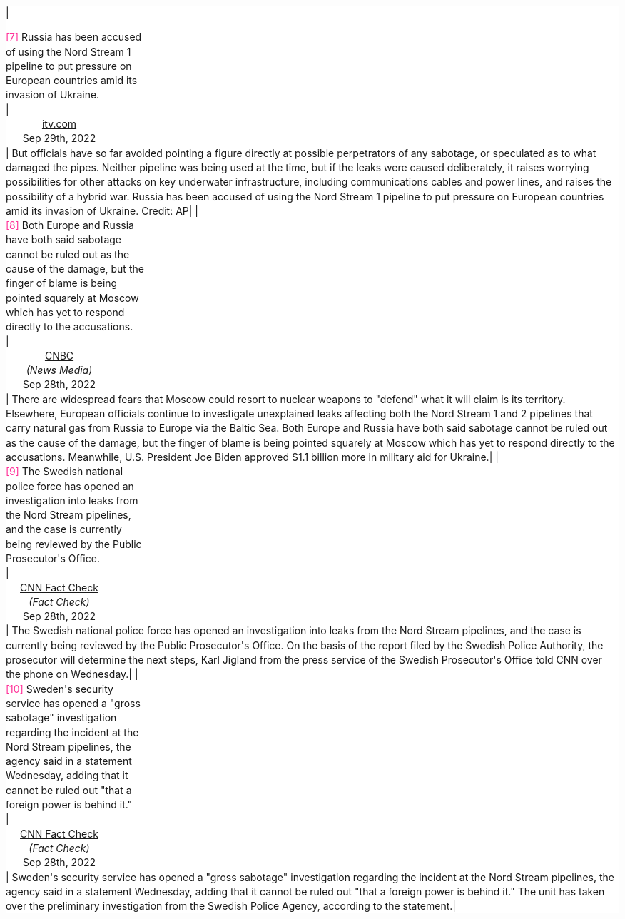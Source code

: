 |<div style="max-width: 200px;"><span class="anchor" id="7"></span><font  color=#FF3399>[7]</font> Russia has been accused of using the Nord Stream 1 pipeline to put pressure on European countries amid its invasion of Ukraine.</div>|<div style="display: flex; justify-content: center; max-width: 150px; align-items: center; flex-direction: column;"><a href="" target="_blank"><ClientOnly><BiasChart bias="N/A" /></ClientOnly></a><div><a href="https://www.itv.com/news/2022-09-29/could-underwater-drones-have-damaged-the-nord-stream-pipeline" target="_blank">itv.com</a></div><div></div><div>Sep 29th, 2022</div></div>| But officials have so far avoided pointing a figure directly at possible perpetrators of any sabotage, or speculated as to what damaged the pipes. Neither pipeline was being used at the time, but if the leaks were caused deliberately, it raises worrying possibilities for other attacks on key underwater infrastructure, including communications cables and power lines, and raises the possibility of a hybrid war. Russia has been accused of using the Nord Stream 1 pipeline to put pressure on European countries amid its invasion of Ukraine. Credit: AP|
|<div style="max-width: 200px;"><span class="anchor" id="8"></span><font  color=#FF3399>[8]</font> Both Europe and Russia have both said sabotage cannot be ruled out as the cause of the damage, but the finger of blame is being pointed squarely at Moscow which has yet to respond directly to the accusations.</div>|<div style="display: flex; justify-content: center; max-width: 150px; align-items: center; flex-direction: column;"><a href="https://www.allsides.com/news-source/cnbc" target="_blank"><ClientOnly><BiasChart bias="Center" /></ClientOnly></a><div><a href="https://www.cnbc.com/2022/09/28/russia-ukraine-war-updates.html" target="_blank">CNBC</a></div><div>*(News Media)*</div><div>Sep 28th, 2022</div></div>| There are widespread fears that Moscow could resort to nuclear weapons to "defend" what it will claim is its territory. Elsewhere, European officials continue to investigate unexplained leaks affecting both the Nord Stream 1 and 2 pipelines that carry natural gas from Russia to Europe via the Baltic Sea. Both Europe and Russia have both said sabotage cannot be ruled out as the cause of the damage, but the finger of blame is being pointed squarely at Moscow which has yet to respond directly to the accusations. Meanwhile, U.S. President Joe Biden approved $1.1 billion more in military aid for Ukraine.|
|<div style="max-width: 200px;"><span class="anchor" id="9"></span><font  color=#FF3399>[9]</font> The Swedish national police force has opened an investigation into leaks from the Nord Stream pipelines, and the case is currently being reviewed by the Public Prosecutor's Office.</div>|<div style="display: flex; justify-content: center; max-width: 150px; align-items: center; flex-direction: column;"><a href="https://www.allsides.com/news-source/facts-first-cnn-media-bias" target="_blank"><ClientOnly><BiasChart bias="Left" /></ClientOnly></a><div><a href="https://www.cnn.com/europe/live-news/russia-ukraine-war-news-09-28-22/h_df3da2d86b0035f2806f2ed8d46910f3" target="_blank">CNN Fact Check</a></div><div>*(Fact Check)*</div><div>Sep 28th, 2022</div></div>| The Swedish national police force has opened an investigation into leaks from the Nord Stream pipelines, and the case is currently being reviewed by the Public Prosecutor's Office. On the basis of the report filed by the Swedish Police Authority, the prosecutor will determine the next steps, Karl Jigland from the press service of the Swedish Prosecutor's Office told CNN over the phone on Wednesday.|
|<div style="max-width: 200px;"><span class="anchor" id="10"></span><font  color=#FF3399>[10]</font> Sweden's security service has opened a "gross sabotage" investigation regarding the incident at the Nord Stream pipelines, the agency said in a statement Wednesday, adding that it cannot be ruled out "that a foreign power is behind it."</div>|<div style="display: flex; justify-content: center; max-width: 150px; align-items: center; flex-direction: column;"><a href="https://www.allsides.com/news-source/facts-first-cnn-media-bias" target="_blank"><ClientOnly><BiasChart bias="Left" /></ClientOnly></a><div><a href="https://www.cnn.com/europe/live-news/russia-ukraine-war-news-09-28-22/h_2b7a4e983db4089f6559f97d9822a944" target="_blank">CNN Fact Check</a></div><div>*(Fact Check)*</div><div>Sep 28th, 2022</div></div>| Sweden's security service has opened a "gross sabotage" investigation regarding the incident at the Nord Stream pipelines, the agency said in a statement Wednesday, adding that it cannot be ruled out "that a foreign power is behind it." The unit has taken over the preliminary investigation from the Swedish Police Agency, according to the statement.|
